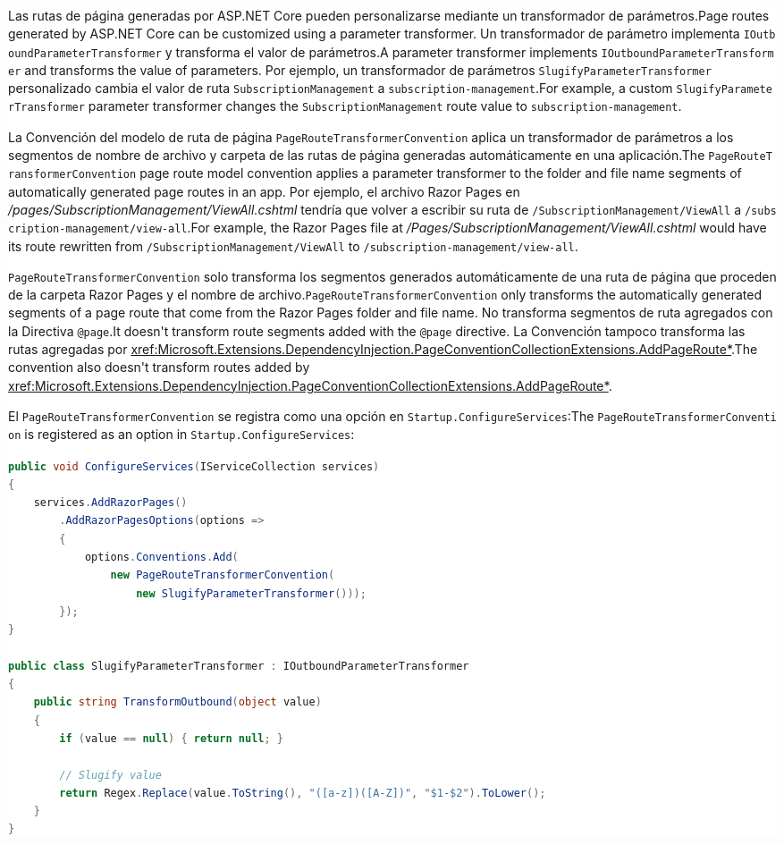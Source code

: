 <span data-ttu-id="ef5a7-215">Las rutas de página generadas por ASP.NET Core pueden personalizarse mediante un transformador de parámetros.</span><span class="sxs-lookup"><span data-stu-id="ef5a7-215">Page routes generated by ASP.NET Core can be customized using a parameter transformer.</span></span> <span data-ttu-id="ef5a7-216">Un transformador de parámetro implementa `IOutboundParameterTransformer` y transforma el valor de parámetros.</span><span class="sxs-lookup"><span data-stu-id="ef5a7-216">A parameter transformer implements `IOutboundParameterTransformer` and transforms the value of parameters.</span></span> <span data-ttu-id="ef5a7-217">Por ejemplo, un transformador de parámetros `SlugifyParameterTransformer` personalizado cambia el valor de ruta `SubscriptionManagement` a `subscription-management`.</span><span class="sxs-lookup"><span data-stu-id="ef5a7-217">For example, a custom `SlugifyParameterTransformer` parameter transformer changes the `SubscriptionManagement` route value to `subscription-management`.</span></span>

<span data-ttu-id="ef5a7-218">La Convención del modelo de ruta de página `PageRouteTransformerConvention` aplica un transformador de parámetros a los segmentos de nombre de archivo y carpeta de las rutas de página generadas automáticamente en una aplicación.</span><span class="sxs-lookup"><span data-stu-id="ef5a7-218">The `PageRouteTransformerConvention` page route model convention applies a parameter transformer to the folder and file name segments of automatically generated page routes in an app.</span></span> <span data-ttu-id="ef5a7-219">Por ejemplo, el archivo Razor Pages en */pages/SubscriptionManagement/ViewAll.cshtml* tendría que volver a escribir su ruta de `/SubscriptionManagement/ViewAll` a `/subscription-management/view-all`.</span><span class="sxs-lookup"><span data-stu-id="ef5a7-219">For example, the Razor Pages file at */Pages/SubscriptionManagement/ViewAll.cshtml* would have its route rewritten from `/SubscriptionManagement/ViewAll` to `/subscription-management/view-all`.</span></span>

<span data-ttu-id="ef5a7-220">`PageRouteTransformerConvention` solo transforma los segmentos generados automáticamente de una ruta de página que proceden de la carpeta Razor Pages y el nombre de archivo.</span><span class="sxs-lookup"><span data-stu-id="ef5a7-220">`PageRouteTransformerConvention` only transforms the automatically generated segments of a page route that come from the Razor Pages folder and file name.</span></span> <span data-ttu-id="ef5a7-221">No transforma segmentos de ruta agregados con la Directiva `@page`.</span><span class="sxs-lookup"><span data-stu-id="ef5a7-221">It doesn't transform route segments added with the `@page` directive.</span></span> <span data-ttu-id="ef5a7-222">La Convención tampoco transforma las rutas agregadas por <xref:Microsoft.Extensions.DependencyInjection.PageConventionCollectionExtensions.AddPageRoute*>.</span><span class="sxs-lookup"><span data-stu-id="ef5a7-222">The convention also doesn't transform routes added by <xref:Microsoft.Extensions.DependencyInjection.PageConventionCollectionExtensions.AddPageRoute*>.</span></span>

<span data-ttu-id="ef5a7-223">El `PageRouteTransformerConvention` se registra como una opción en `Startup.ConfigureServices`:</span><span class="sxs-lookup"><span data-stu-id="ef5a7-223">The `PageRouteTransformerConvention` is registered as an option in `Startup.ConfigureServices`:</span></span>

```csharp
public void ConfigureServices(IServiceCollection services)
{
    services.AddRazorPages()
        .AddRazorPagesOptions(options =>
        {
            options.Conventions.Add(
                new PageRouteTransformerConvention(
                    new SlugifyParameterTransformer()));
        });
}

public class SlugifyParameterTransformer : IOutboundParameterTransformer
{
    public string TransformOutbound(object value)
    {
        if (value == null) { return null; }

        // Slugify value
        return Regex.Replace(value.ToString(), "([a-z])([A-Z])", "$1-$2").ToLower();
    }
}
```
